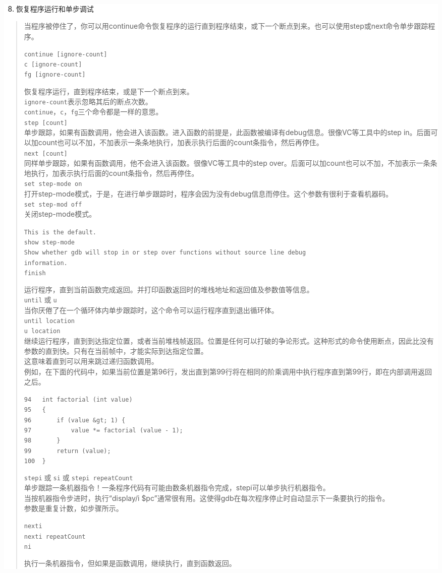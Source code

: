 8. 恢复程序运行和单步调试

> 当程序被停住了，你可以用continue命令恢复程序的运行直到程序结束，或下一个断点到来。也可以使用step或next命令单步跟踪程序。
> ```
> continue [ignore-count]
> c [ignore-count]
> fg [ignore-count]
> ```
> 恢复程序运行，直到程序结束，或是下一个断点到来。  
> `ignore-count`表示忽略其后的断点次数。  
> `continue`，`c`，`fg`三个命令都是一样的意思。   
> `step [count]`   
> 单步跟踪，如果有函数调用，他会进入该函数。进入函数的前提是，此函数被编译有debug信息。很像VC等工具中的step in。后面可以加count也可以不加，不加表示一条条地执行，加表示执行后面的count条指令，然后再停住。  
> `next [count]`   
> 同样单步跟踪，如果有函数调用，他不会进入该函数。很像VC等工具中的step over。后面可以加count也可以不加，不加表示一条条地执行，加表示执行后面的count条指令，然后再停住。   
> `set step-mode on`   
> 打开step-mode模式，于是，在进行单步跟踪时，程序会因为没有debug信息而停住。这个参数有很利于查看机器码。   
> `set step-mod off`   
> 关闭step-mode模式。  
> ```
> This is the default.
> show step-mode
> Show whether gdb will stop in or step over functions without source line debug
> information.
> finish
> ```
> 运行程序，直到当前函数完成返回。并打印函数返回时的堆栈地址和返回值及参数值等信息。   
> `until` 或 `u`   
> 当你厌倦了在一个循环体内单步跟踪时，这个命令可以运行程序直到退出循环体。     
> `until location`   
> `u location`   
> 继续运行程序，直到到达指定位置，或者当前堆栈帧返回。位置是任何可以打破的争论形式。这种形式的命令使用断点，因此比没有参数的直到快。只有在当前帧中，才能实际到达指定位置。   
> 这意味着直到可以用来跳过递归函数调用。   
> 例如，在下面的代码中，如果当前位置是第96行，发出直到第99行将在相同的阶乘调用中执行程序直到第99行，即在内部调用返回之后。   
> ```
> 94   int factorial (int value)
> 95   {
> 96       if (value &gt; 1) {
> 97           value *= factorial (value - 1);
> 98       }
> 99       return (value);
> 100  }
> ```   
> `stepi` 或 `si` 或 `stepi repeatCount`   
> 单步跟踪一条机器指令！一条程序代码有可能由数条机器指令完成，stepi可以单步执行机器指令。      
> 当按机器指令步进时，执行“display/i $pc”通常很有用。这使得gdb在每次程序停止时自动显示下一条要执行的指令。       
> 参数是重复计数，如步骤所示。   
> ```
> nexti
> nexti repeatCount
> ni
> ```   
> 执行一条机器指令，但如果是函数调用，继续执行，直到函数返回。  
 